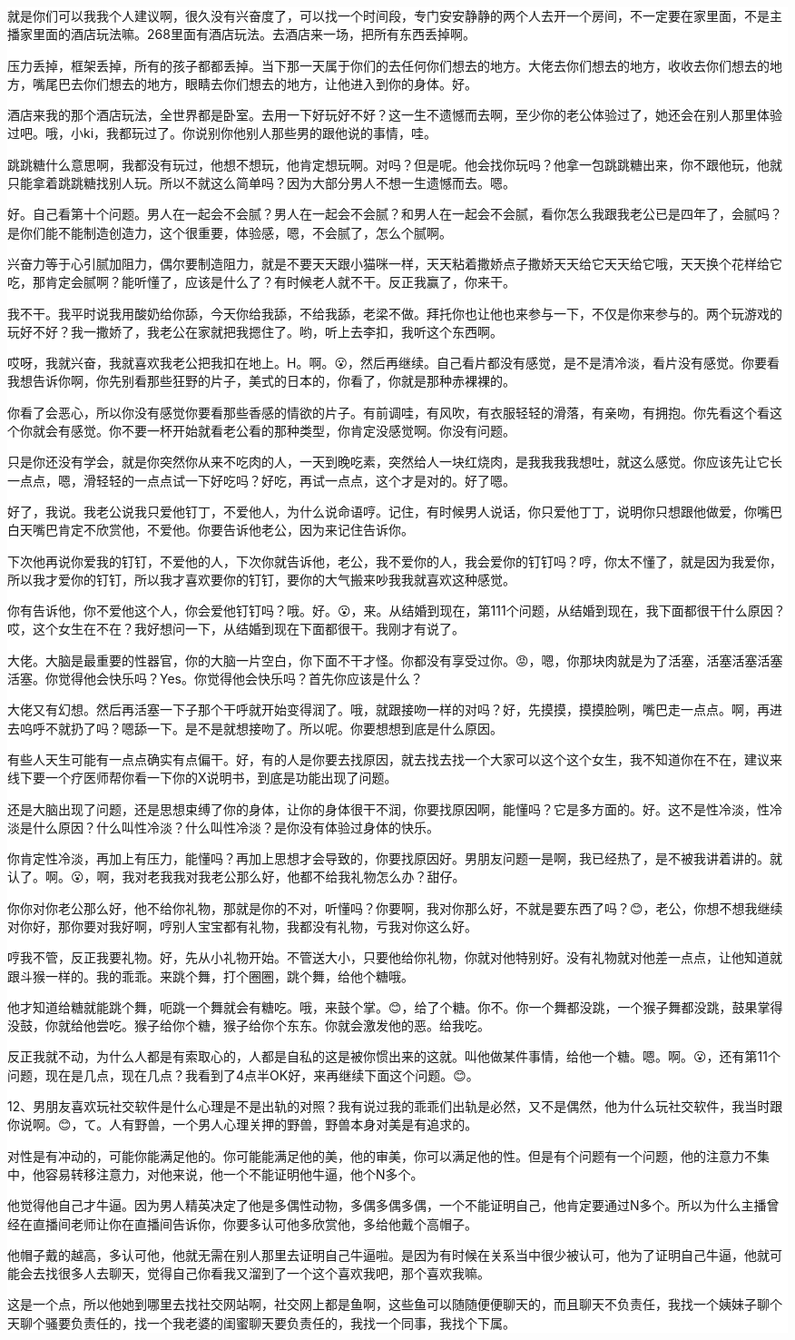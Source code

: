 就是你们可以我我个人建议啊，很久没有兴奋度了，可以找一个时间段，专门安安静静的两个人去开一个房间，不一定要在家里面，不是主播家里面的酒店玩法嘛。268里面有酒店玩法。去酒店来一场，把所有东西丢掉啊。

压力丢掉，框架丢掉，所有的孩子都都丢掉。当下那一天属于你们的去任何你们想去的地方。大佬去你们想去的地方，收收去你们想去的地方，嘴尾巴去你们想去的地方，眼睛去你们想去的地方，让他进入到你的身体。好。

酒店来我的那个酒店玩法，全世界都是卧室。去用一下好玩好不好？这一生不遗憾而去啊，至少你的老公体验过了，她还会在别人那里体验过吧。哦，小ki，我都玩过了。你说别你他别人那些男的跟他说的事情，哇。

跳跳糖什么意思啊，我都没有玩过，他想不想玩，他肯定想玩啊。对吗？但是呢。他会找你玩吗？他拿一包跳跳糖出来，你不跟他玩，他就只能拿着跳跳糖找别人玩。所以不就这么简单吗？因为大部分男人不想一生遗憾而去。嗯。

好。自己看第十个问题。男人在一起会不会腻？男人在一起会不会腻？和男人在一起会不会腻，看你怎么我跟我老公已是四年了，会腻吗？是你们能不能制造创造力，这个很重要，体验感，嗯，不会腻了，怎么个腻啊。

兴奋力等于心引腻加阻力，偶尔要制造阻力，就是不要天天跟小猫咪一样，天天粘着撒娇点子撒娇天天给它天天给它哦，天天换个花样给它吃，那肯定会腻啊？能听懂了，应该是什么了？有时候老人就不干。反正我赢了，你来干。

我不干。我平时说我用酸奶给你舔，今天你给我舔，不给我舔，老梁不做。拜托你也让他也来参与一下，不仅是你来参与的。两个玩游戏的玩好不好？我一撒娇了，我老公在家就把我摁住了。哟，听上去李扣，我听这个东西啊。

哎呀，我就兴奋，我就喜欢我老公把我扣在地上。H。啊。😮，然后再继续。自己看片都没有感觉，是不是清冷淡，看片没有感觉。你要看我想告诉你啊，你先别看那些狂野的片子，美式的日本的，你看了，你就是那种赤裸裸的。

你看了会恶心，所以你没有感觉你要看那些香感的情欲的片子。有前调哇，有风吹，有衣服轻轻的滑落，有亲吻，有拥抱。你先看这个看这个你就会有感觉。你不要一杯开始就看老公看的那种类型，你肯定没感觉啊。你没有问题。

只是你还没有学会，就是你突然你从来不吃肉的人，一天到晚吃素，突然给人一块红烧肉，是我我我我想吐，就这么感觉。你应该先让它长一点点，嗯，滑轻轻的一点点试一下好吃吗？好吃，再试一点点，这个才是对的。好了嗯。

好了，我说。我老公说我只爱他钉丁，不爱他人，为什么说命语哼。记住，有时候男人说话，你只爱他丁丁，说明你只想跟他做爱，你嘴巴白天嘴巴肯定不欣赏他，不爱他。你要告诉他老公，因为来记住告诉你。

下次他再说你爱我的钉钉，不爱他的人，下次你就告诉他，老公，我不爱你的人，我会爱你的钉钉吗？哼，你太不懂了，就是因为我爱你，所以我才爱你的钉钉，所以我才喜欢要你的钉钉，要你的大气搬来吵我我就喜欢这种感觉。

你有告诉他，你不爱他这个人，你会爱他钉钉吗？哦。好。😮，来。从结婚到现在，第111个问题，从结婚到现在，我下面都很干什么原因？哎，这个女生在不在？我好想问一下，从结婚到现在下面都很干。我刚才有说了。

大佬。大脑是最重要的性器官，你的大脑一片空白，你下面不干才怪。你都没有享受过你。😡，嗯，你那块肉就是为了活塞，活塞活塞活塞活塞。你觉得他会快乐吗？Yes。你觉得他会快乐吗？首先你应该是什么？

大佬又有幻想。然后再活塞一下子那个干呼就开始变得润了。哦，就跟接吻一样的对吗？好，先摸摸，摸摸脸咧，嘴巴走一点点。啊，再进去呜呼不就扔了吗？嗯舔一下。是不是就想接吻了。所以呢。你要想想到底是什么原因。

有些人天生可能有一点点确实有点偏干。好，有的人是你要去找原因，就去找去找一个大家可以这个这个女生，我不知道你在不在，建议来线下要一个疗医师帮你看一下你的X说明书，到底是功能出现了问题。

还是大脑出现了问题，还是思想束缚了你的身体，让你的身体很干不润，你要找原因啊，能懂吗？它是多方面的。好。这不是性冷淡，性冷淡是什么原因？什么叫性冷淡？什么叫性冷淡？是你没有体验过身体的快乐。

你肯定性冷淡，再加上有压力，能懂吗？再加上思想才会导致的，你要找原因好。男朋友问题一是啊，我已经热了，是不被我讲着讲的。就认了。啊。😮，啊，我对老我我对我老公那么好，他都不给我礼物怎么办？甜仔。

你你对你老公那么好，他不给你礼物，那就是你的不对，听懂吗？你要啊，我对你那么好，不就是要东西了吗？😊，老公，你想不想我继续对你好，那你要对我好啊，哼别人宝宝都有礼物，我都没有礼物，亏我对你这么好。

哼我不管，反正我要礼物。好，先从小礼物开始。不管送大小，只要他给你礼物，你就对他特别好。没有礼物就对他差一点点，让他知道就跟斗猴一样的。我的乖乖。来跳个舞，打个圈圈，跳个舞，给他个糖哦。

他才知道给糖就能跳个舞，呃跳一个舞就会有糖吃。哦，来鼓个掌。😊，给了个糖。你不。你一个舞都没跳，一个猴子舞都没跳，鼓果掌得没鼓，你就给他尝吃。猴子给你个糖，猴子给你个东东。你就会激发他的恶。给我吃。

反正我就不动，为什么人都是有索取心的，人都是自私的这是被你惯出来的这就。叫他做某件事情，给他一个糖。嗯。啊。😮，还有第11个问题，现在是几点，现在几点？我看到了4点半OK好，来再继续下面这个问题。😊。

12、男朋友喜欢玩社交软件是什么心理是不是出轨的对照？我有说过我的乖乖们出轨是必然，又不是偶然，他为什么玩社交软件，我当时跟你说啊。😊，て。人有野兽，一个男人心理关押的野兽，野兽本身对美是有追求的。

对性是有冲动的，可能你能满足他的。你可能能满足他的美，他的审美，你可以满足他的性。但是有个问题有一个问题，他的注意力不集中，他容易转移注意力，对他来说，他一个不能证明他牛逼，他个N多个。

他觉得他自己才牛逼。因为男人精英决定了他是多偶性动物，多偶多偶多偶，一个不能证明自己，他肯定要通过N多个。所以为什么主播曾经在直播间老师让你在直播间告诉你，你要多认可他多欣赏他，多给他戴个高帽子。

他帽子戴的越高，多认可他，他就无需在别人那里去证明自己牛逼啦。是因为有时候在关系当中很少被认可，他为了证明自己牛逼，他就可能会去找很多人去聊天，觉得自己你看我又溜到了一个这个喜欢我吧，那个喜欢我嘛。

这是一个点，所以他她到哪里去找社交网站啊，社交网上都是鱼啊，这些鱼可以随随便便聊天的，而且聊天不负责任，我找一个姨妹子聊个天聊个骚要负责任的，找一个我老婆的闺蜜聊天要负责任的，我找一个同事，我找个下属。
